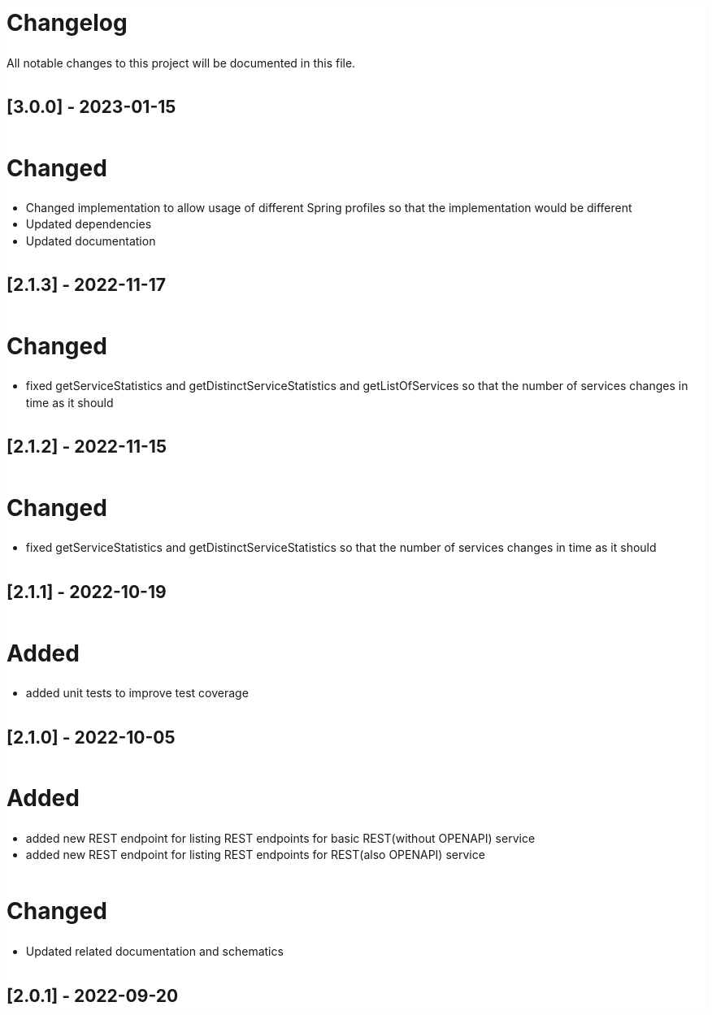 # Changelog

All notable changes to this project will be documented in this file.

## [3.0.0] - 2023-01-15

# Changed
- Changed implementation to allow usage of different Spring profiles so that the implementation would be different
- Updated dependencies
- Updated documentation

## [2.1.3] - 2022-11-17

# Changed
- fixed getServiceStatistics and getDistinctServiceStatistics and getListOfServices so that the number of services changes in time as it should

## [2.1.2] - 2022-11-15

# Changed
- fixed getServiceStatistics and getDistinctServiceStatistics so that the number of services changes in time as it should

## [2.1.1] - 2022-10-19

# Added
- added unit tests to improve test coverage

## [2.1.0] - 2022-10-05

# Added
- added new REST endpoint for listing REST endpoints for basic REST(without OPENAPI) service
- added new REST endpoint for listing REST endpoints for REST(also OPENAPI) service

# Changed
- Updated related documentation and schematics

## [2.0.1] - 2022-09-20
